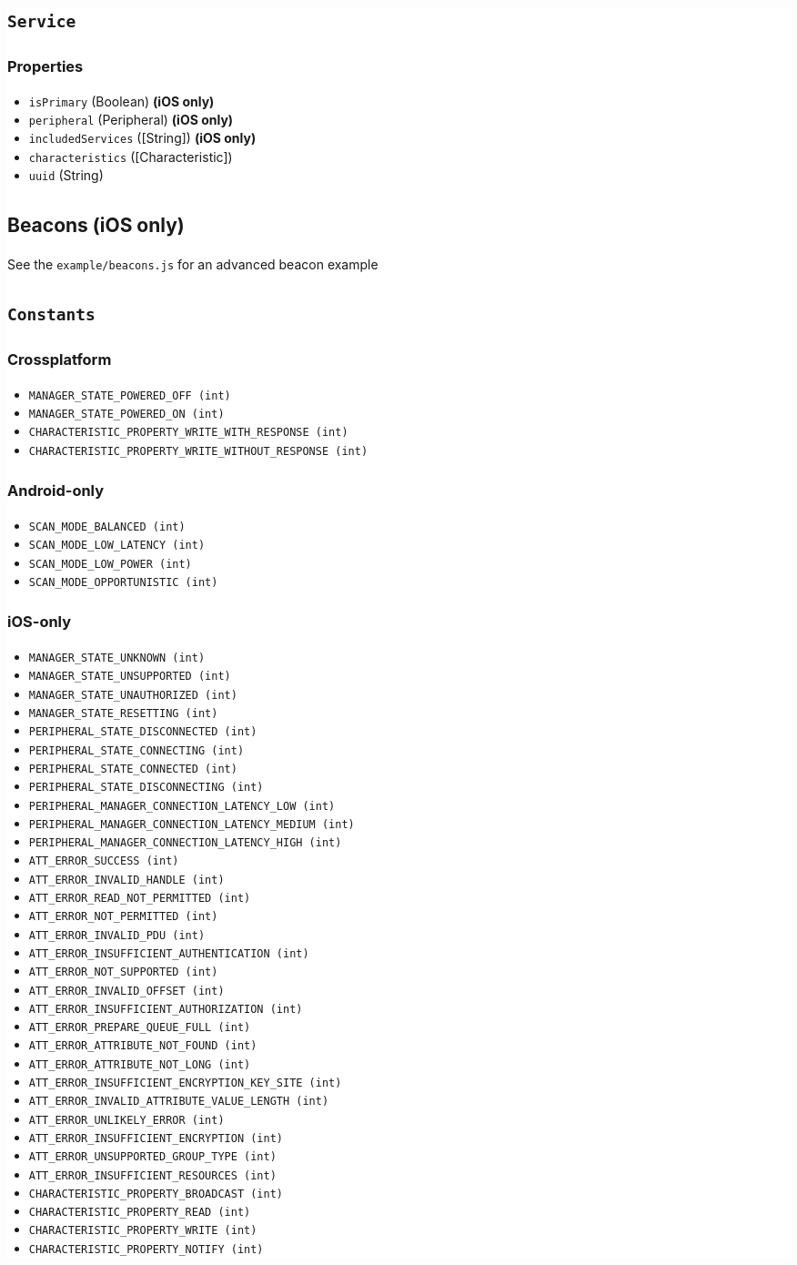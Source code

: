 ## `Service`
### Properties
* `isPrimary` (Boolean) **(iOS only)**
* `peripheral` (Peripheral) **(iOS only)**
* `includedServices` ([String]) **(iOS only)**
* `characteristics` ([Characteristic])
* `uuid` (String)

## Beacons (iOS only)

See the `example/beacons.js` for an advanced beacon example

## `Constants`

### Crossplatform
* `MANAGER_STATE_POWERED_OFF (int)`
* `MANAGER_STATE_POWERED_ON (int)`
* `CHARACTERISTIC_PROPERTY_WRITE_WITH_RESPONSE (int)`
* `CHARACTERISTIC_PROPERTY_WRITE_WITHOUT_RESPONSE (int)`

### Android-only
* `SCAN_MODE_BALANCED (int)`
* `SCAN_MODE_LOW_LATENCY (int)`
* `SCAN_MODE_LOW_POWER (int)`
* `SCAN_MODE_OPPORTUNISTIC (int)`

### iOS-only
* `MANAGER_STATE_UNKNOWN (int)`
* `MANAGER_STATE_UNSUPPORTED (int)`
* `MANAGER_STATE_UNAUTHORIZED (int)`
* `MANAGER_STATE_RESETTING (int)`
* `PERIPHERAL_STATE_DISCONNECTED (int)`
* `PERIPHERAL_STATE_CONNECTING (int)`
* `PERIPHERAL_STATE_CONNECTED (int)`
* `PERIPHERAL_STATE_DISCONNECTING (int)`
* `PERIPHERAL_MANAGER_CONNECTION_LATENCY_LOW (int)`
* `PERIPHERAL_MANAGER_CONNECTION_LATENCY_MEDIUM (int)`
* `PERIPHERAL_MANAGER_CONNECTION_LATENCY_HIGH (int)`
* `ATT_ERROR_SUCCESS (int)`
* `ATT_ERROR_INVALID_HANDLE (int)`
* `ATT_ERROR_READ_NOT_PERMITTED (int)`
* `ATT_ERROR_NOT_PERMITTED (int)`
* `ATT_ERROR_INVALID_PDU (int)`
* `ATT_ERROR_INSUFFICIENT_AUTHENTICATION (int)`
* `ATT_ERROR_NOT_SUPPORTED (int)`
* `ATT_ERROR_INVALID_OFFSET (int)`
* `ATT_ERROR_INSUFFICIENT_AUTHORIZATION (int)`
* `ATT_ERROR_PREPARE_QUEUE_FULL (int)`
* `ATT_ERROR_ATTRIBUTE_NOT_FOUND (int)`
* `ATT_ERROR_ATTRIBUTE_NOT_LONG (int)`
* `ATT_ERROR_INSUFFICIENT_ENCRYPTION_KEY_SITE (int)`
* `ATT_ERROR_INVALID_ATTRIBUTE_VALUE_LENGTH (int)`
* `ATT_ERROR_UNLIKELY_ERROR (int)`
* `ATT_ERROR_INSUFFICIENT_ENCRYPTION (int)`
* `ATT_ERROR_UNSUPPORTED_GROUP_TYPE (int)`
* `ATT_ERROR_INSUFFICIENT_RESOURCES (int)`
* `CHARACTERISTIC_PROPERTY_BROADCAST (int)`
* `CHARACTERISTIC_PROPERTY_READ (int)`
* `CHARACTERISTIC_PROPERTY_WRITE (int)`
* `CHARACTERISTIC_PROPERTY_NOTIFY (int)`